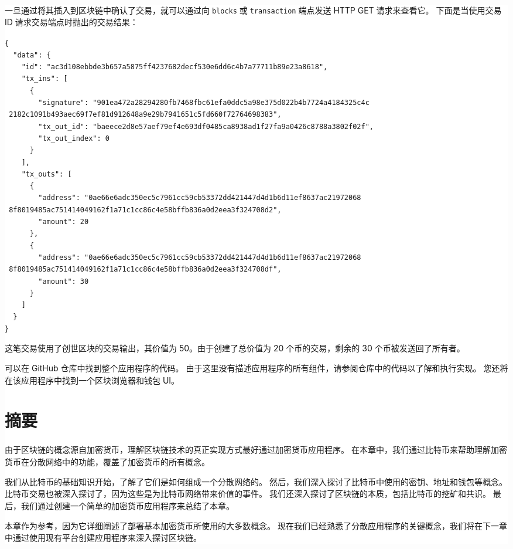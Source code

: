 一旦通过将其插入到区块链中确认了交易，就可以通过向 `blocks` 或 `transaction` 端点发送 HTTP GET 请求来查看它。 下面是当使用交易 ID 请求交易端点时抛出的交易结果：

```
{ 
  "data": { 
    "id": "ac3d108ebbde3b657a5875ff4237682decf530e6dd6c4b7a77711b89e23a8618", 
    "tx_ins": [ 
      { 
        "signature": "901ea472a28294280fb7468fbc61efa0ddc5a98e375d022b4b7724a4184325c4c
 2182c1091b493aec69f7ef81d912648a9e29b7941651c5fd660f72764698383", 
        "tx_out_id": "baeece2d8e57aef79ef4e693df0485ca8938ad1f27fa9a0426c8788a3802f02f", 
        "tx_out_index": 0 
      } 
    ], 
    "tx_outs": [ 
      { 
        "address": "0ae66e6adc350ec5c7961cc59cb53372dd421447d4d1b6d11ef8637ac21972068
 8f8019485ac751414049162f1a71c1cc86c4e58bffb836a0d2eea3f324708d2", 
        "amount": 20 
      }, 
      { 
        "address": "0ae66e6adc350ec5c7961cc59cb53372dd421447d4d1b6d11ef8637ac21972068
 8f8019485ac751414049162f1a71c1cc86c4e58bffb836a0d2eea3f324708df", 
        "amount": 30 
      } 
    ] 
  } 
} 
```

这笔交易使用了创世区块的交易输出，其价值为 50。由于创建了总价值为 20 个币的交易，剩余的 30 个币被发送回了所有者。

可以在 GitHub 仓库中找到整个应用程序的代码。 由于这里没有描述应用程序的所有组件，请参阅仓库中的代码以了解和执行实现。 您还将在该应用程序中找到一个区块浏览器和钱包 UI。

# 摘要

由于区块链的概念源自加密货币，理解区块链技术的真正实现方式最好通过加密货币应用程序。 在本章中，我们通过比特币来帮助理解加密货币在分散网络中的功能，覆盖了加密货币的所有概念。

我们从比特币的基础知识开始，了解了它们是如何组成一个分散网络的。 然后，我们深入探讨了比特币中使用的密钥、地址和钱包等概念。 比特币交易也被深入探讨了，因为这些是为比特币网络带来价值的事件。 我们还深入探讨了区块链的本质，包括比特币的挖矿和共识。 最后，我们通过创建一个简单的加密货币应用程序来总结了本章。

本章作为参考，因为它详细阐述了部署基本加密货币所使用的大多数概念。 现在我们已经熟悉了分散应用程序的关键概念，我们将在下一章中通过使用现有平台创建应用程序来深入探讨区块链。
